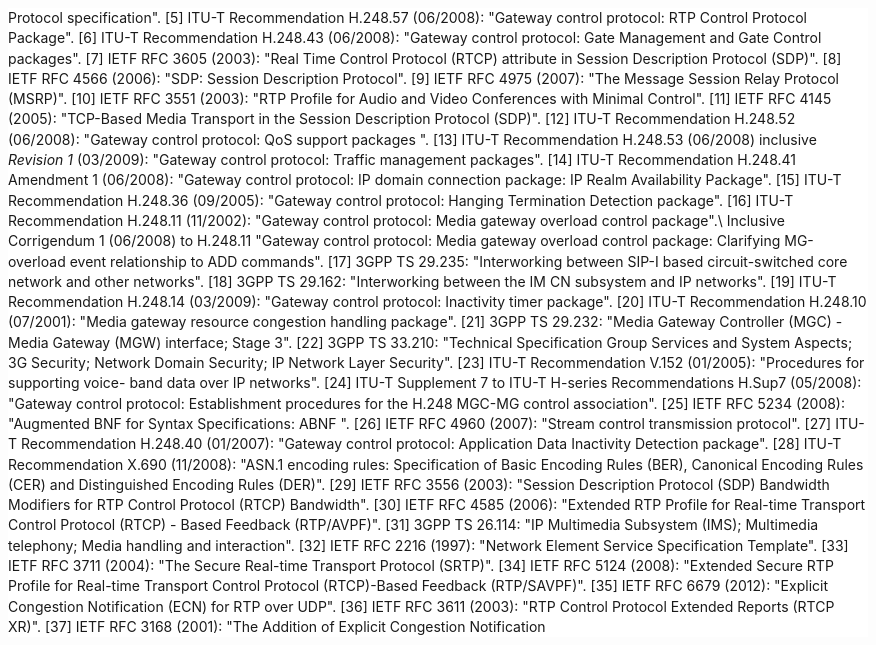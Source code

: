 Protocol specification\".
[5] ITU-T Recommendation H.248.57 (06/2008): \"Gateway control protocol: RTP
Control Protocol Package\".
[6] ITU-T Recommendation H.248.43 (06/2008): \"Gateway control protocol: Gate
Management and Gate Control packages\".
[7] IETF RFC 3605 (2003): \"Real Time Control Protocol (RTCP) attribute in
Session Description Protocol (SDP)\".
[8] IETF RFC 4566 (2006): \"SDP: Session Description Protocol\".
[9] IETF RFC 4975 (2007): \"The Message Session Relay Protocol (MSRP)\".
[10] IETF RFC 3551 (2003): \"RTP Profile for Audio and Video Conferences with
Minimal Control\".
[11] IETF RFC 4145 (2005): \"TCP-Based Media Transport in the Session
Description Protocol (SDP)\".
[12] ITU-T Recommendation H.248.52 (06/2008): \"Gateway control protocol: QoS
support packages \".
[13] ITU-T Recommendation H.248.53 (06/2008) inclusive _Revision 1_ (03/2009):
\"Gateway control protocol: Traffic management packages\".
[14] ITU-T Recommendation H.248.41 Amendment 1 (06/2008): \"Gateway control
protocol: IP domain connection package: IP Realm Availability Package\".
[15] ITU-T Recommendation H.248.36 (09/2005): \"Gateway control protocol:
Hanging Termination Detection package\".
[16] ITU-T Recommendation H.248.11 (11/2002): \"Gateway control protocol:
Media gateway overload control package\".\ Inclusive Corrigendum 1 (06/2008)
to H.248.11 \"Gateway control protocol: Media gateway overload control
package: Clarifying MG-overload event relationship to ADD commands\".
[17] 3GPP TS 29.235: \"Interworking between SIP-I based circuit-switched core
network and other networks\".
[18] 3GPP TS 29.162: \"Interworking between the IM CN subsystem and IP
networks\".
[19] ITU-T Recommendation H.248.14 (03/2009): \"Gateway control protocol:
Inactivity timer package\".
[20] ITU-T Recommendation H.248.10 (07/2001): \"Media gateway resource
congestion handling package\".
[21] 3GPP TS 29.232: \"Media Gateway Controller (MGC) - Media Gateway (MGW)
interface; Stage 3\".
[22] 3GPP TS 33.210: \"Technical Specification Group Services and System
Aspects; 3G Security; Network Domain Security; IP Network Layer Security\".
[23] ITU-T Recommendation V.152 (01/2005): \"Procedures for supporting voice-
band data over IP networks\".
[24] ITU-T Supplement 7 to ITU-T H-series Recommendations H.Sup7 (05/2008):
\"Gateway control protocol: Establishment procedures for the H.248 MGC-MG
control association\".
[25] IETF RFC 5234 (2008): \"Augmented BNF for Syntax Specifications: ABNF \".
[26] IETF RFC 4960 (2007): \"Stream control transmission protocol\".
[27] ITU-T Recommendation H.248.40 (01/2007): \"Gateway control protocol:
Application Data Inactivity Detection package\".
[28] ITU-T Recommendation X.690 (11/2008): \"ASN.1 encoding rules:
Specification of Basic Encoding Rules (BER), Canonical Encoding Rules (CER)
and Distinguished Encoding Rules (DER)\".
[29] IETF RFC 3556 (2003): \"Session Description Protocol (SDP) Bandwidth
Modifiers for RTP Control Protocol (RTCP) Bandwidth\".
[30] IETF RFC 4585 (2006): \"Extended RTP Profile for Real-time Transport
Control Protocol (RTCP) - Based Feedback (RTP/AVPF)\".
[31] 3GPP TS 26.114: \"IP Multimedia Subsystem (IMS); Multimedia telephony;
Media handling and interaction\".
[32] IETF RFC 2216 (1997): \"Network Element Service Specification Template\".
[33] IETF RFC 3711 (2004): \"The Secure Real-time Transport Protocol (SRTP)\".
[34] IETF RFC 5124 (2008): \"Extended Secure RTP Profile for Real-time
Transport Control Protocol (RTCP)-Based Feedback (RTP/SAVPF)\".
[35] IETF RFC 6679 (2012): \"Explicit Congestion Notification (ECN) for RTP
over UDP\".
[36] IETF RFC 3611 (2003): \"RTP Control Protocol Extended Reports (RTCP
XR)\".
[37] IETF RFC 3168 (2001): \"The Addition of Explicit Congestion Notification